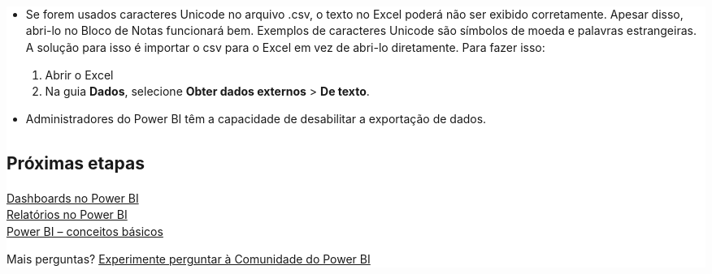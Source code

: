 * Se forem usados caracteres Unicode no arquivo .csv, o texto no Excel poderá não ser exibido corretamente. Apesar disso, abri-lo no Bloco de Notas funcionará bem. Exemplos de caracteres Unicode são símbolos de moeda e palavras estrangeiras. A solução para isso é importar o csv para o Excel em vez de abri-lo diretamente. Para fazer isso:

  1. Abrir o Excel
  2. Na guia **Dados**, selecione **Obter dados externos** > **De texto**.
* Administradores do Power BI têm a capacidade de desabilitar a exportação de dados.

## <a name="next-steps"></a>Próximas etapas
[Dashboards no Power BI](end-user-dashboards.md)  
[Relatórios no Power BI](end-user-reports.md)  
[Power BI – conceitos básicos](end-user-basic-concepts.md)

Mais perguntas? [Experimente perguntar à Comunidade do Power BI](http://community.powerbi.com/)

